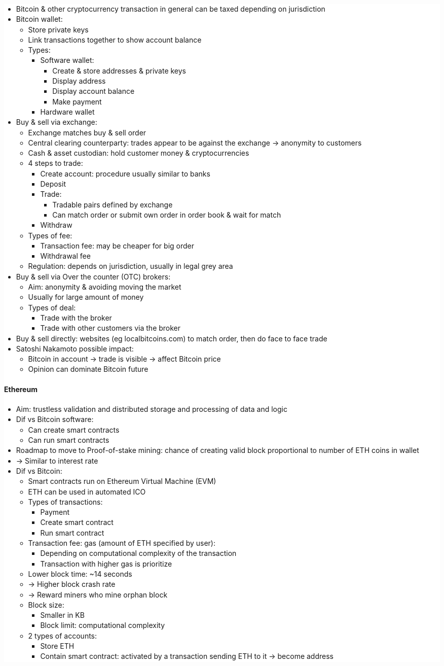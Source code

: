 - Bitcoin & other cryptocurrency transaction in general can be taxed depending on jurisdiction
- Bitcoin wallet:
  - Store private keys
  - Link transactions together to show account balance
  - Types:
    - Software wallet:
      - Create & store addresses & private keys
      - Display address
      - Display account balance
      - Make payment
    - Hardware wallet
- Buy & sell via exchange:
  - Exchange matches buy & sell order
  - Central clearing counterparty: trades appear to be against the exchange -> anonymity to customers
  - Cash & asset custodian: hold customer money & cryptocurrencies
  - 4 steps to trade:
    - Create account: procedure usually similar to banks
    - Deposit
    - Trade:
      - Tradable pairs defined by exchange
      - Can match order or submit own order in order book & wait for match
    - Withdraw
  - Types of fee:
    - Transaction fee: may be cheaper for big order
    - Withdrawal fee
  - Regulation: depends on jurisdiction, usually in legal grey area
- Buy & sell via Over the counter (OTC) brokers:
  - Aim: anonymity & avoiding moving the market
  - Usually for large amount of money
  - Types of deal:
    - Trade with the broker
    - Trade with other customers via the broker
- Buy & sell directly: websites (eg localbitcoins.com) to match order, then do face to face trade
- Satoshi Nakamoto possible impact:
  - Bitcoin in account -> trade is visible -> affect Bitcoin price
  - Opinion can dominate Bitcoin future
#### Ethereum
- Aim: trustless validation and distributed storage and processing of data and logic
- Dif vs Bitcoin software:
  - Can create smart contracts
  - Can run smart contracts
- Roadmap to move to Proof-of-stake mining: chance of creating valid block proportional to number of ETH coins in wallet
- -> Similar to interest rate
- Dif vs Bitcoin:
  - Smart contracts run on Ethereum Virtual Machine (EVM)
  - ETH can be used in automated ICO
  - Types of transactions:
    - Payment
    - Create smart contract
    - Run smart contract
  - Transaction fee: gas (amount of ETH specified by user):
    - Depending on computational complexity of the transaction
    - Transaction with higher gas is prioritize
  - Lower block time: ~14 seconds
  - -> Higher block crash rate
  - -> Reward miners who mine orphan block
  - Block size:
    - Smaller in KB
    - Block limit: computational complexity
  - 2 types of accounts:
    - Store ETH
    - Contain smart contract: activated by a transaction sending ETH to it -> become address